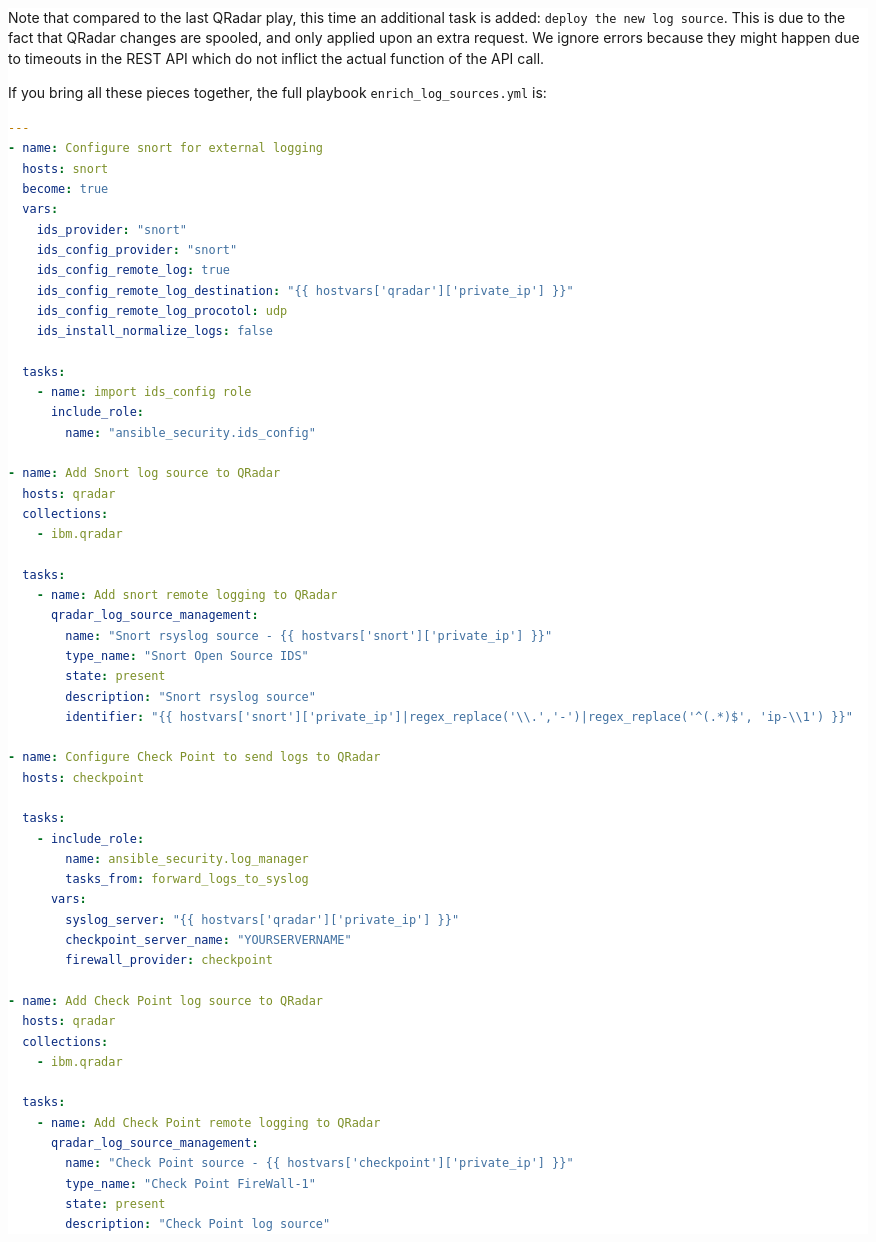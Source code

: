 
Note that compared to the last QRadar play, this time an additional task is added: `deploy the new log source`. This is due to the fact that QRadar changes are spooled, and only applied upon an extra request. We ignore errors because they might happen due to timeouts in the REST API which do not inflict the actual function of the API call.

If you bring all these pieces together, the full playbook `enrich_log_sources.yml` is:


```yaml
---
- name: Configure snort for external logging
  hosts: snort
  become: true
  vars:
    ids_provider: "snort"
    ids_config_provider: "snort"
    ids_config_remote_log: true
    ids_config_remote_log_destination: "{{ hostvars['qradar']['private_ip'] }}"
    ids_config_remote_log_procotol: udp
    ids_install_normalize_logs: false

  tasks:
    - name: import ids_config role
      include_role:
        name: "ansible_security.ids_config"

- name: Add Snort log source to QRadar
  hosts: qradar
  collections:
    - ibm.qradar

  tasks:
    - name: Add snort remote logging to QRadar
      qradar_log_source_management:
        name: "Snort rsyslog source - {{ hostvars['snort']['private_ip'] }}"
        type_name: "Snort Open Source IDS"
        state: present
        description: "Snort rsyslog source"
        identifier: "{{ hostvars['snort']['private_ip']|regex_replace('\\.','-')|regex_replace('^(.*)$', 'ip-\\1') }}"

- name: Configure Check Point to send logs to QRadar
  hosts: checkpoint

  tasks:
    - include_role:
        name: ansible_security.log_manager
        tasks_from: forward_logs_to_syslog
      vars:
        syslog_server: "{{ hostvars['qradar']['private_ip'] }}"
        checkpoint_server_name: "YOURSERVERNAME"
        firewall_provider: checkpoint

- name: Add Check Point log source to QRadar
  hosts: qradar
  collections:
    - ibm.qradar

  tasks:
    - name: Add Check Point remote logging to QRadar
      qradar_log_source_management:
        name: "Check Point source - {{ hostvars['checkpoint']['private_ip'] }}"
        type_name: "Check Point FireWall-1"
        state: present
        description: "Check Point log source"
```